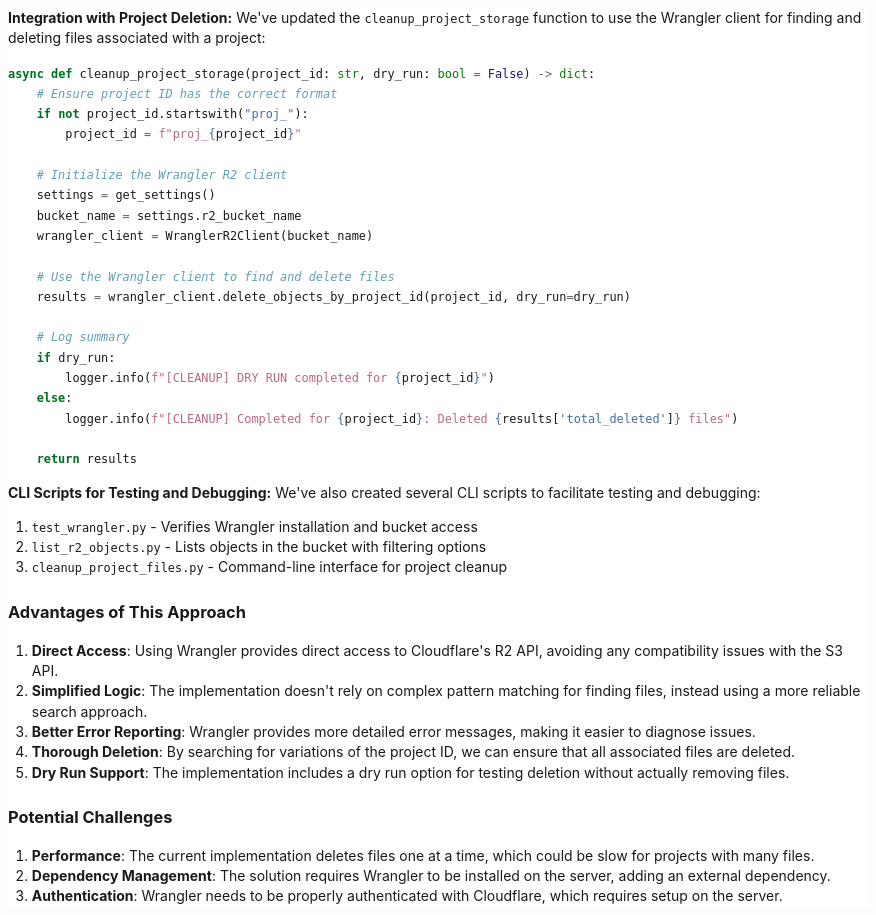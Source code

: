 **Integration with Project Deletion:**
We've updated the `cleanup_project_storage` function to use the Wrangler client for finding and deleting files associated with a project:

```python
async def cleanup_project_storage(project_id: str, dry_run: bool = False) -> dict:
    # Ensure project ID has the correct format
    if not project_id.startswith("proj_"):
        project_id = f"proj_{project_id}"
    
    # Initialize the Wrangler R2 client
    settings = get_settings()
    bucket_name = settings.r2_bucket_name
    wrangler_client = WranglerR2Client(bucket_name)
    
    # Use the Wrangler client to find and delete files
    results = wrangler_client.delete_objects_by_project_id(project_id, dry_run=dry_run)
    
    # Log summary
    if dry_run:
        logger.info(f"[CLEANUP] DRY RUN completed for {project_id}")
    else:
        logger.info(f"[CLEANUP] Completed for {project_id}: Deleted {results['total_deleted']} files")
    
    return results
```

**CLI Scripts for Testing and Debugging:**
We've also created several CLI scripts to facilitate testing and debugging:

1. `test_wrangler.py` - Verifies Wrangler installation and bucket access
2. `list_r2_objects.py` - Lists objects in the bucket with filtering options
3. `cleanup_project_files.py` - Command-line interface for project cleanup

### Advantages of This Approach

1. **Direct Access**: Using Wrangler provides direct access to Cloudflare's R2 API, avoiding any compatibility issues with the S3 API.
2. **Simplified Logic**: The implementation doesn't rely on complex pattern matching for finding files, instead using a more reliable search approach.
3. **Better Error Reporting**: Wrangler provides more detailed error messages, making it easier to diagnose issues.
4. **Thorough Deletion**: By searching for variations of the project ID, we can ensure that all associated files are deleted.
5. **Dry Run Support**: The implementation includes a dry run option for testing deletion without actually removing files.

### Potential Challenges

1. **Performance**: The current implementation deletes files one at a time, which could be slow for projects with many files.
2. **Dependency Management**: The solution requires Wrangler to be installed on the server, adding an external dependency.
3. **Authentication**: Wrangler needs to be properly authenticated with Cloudflare, which requires setup on the server.
